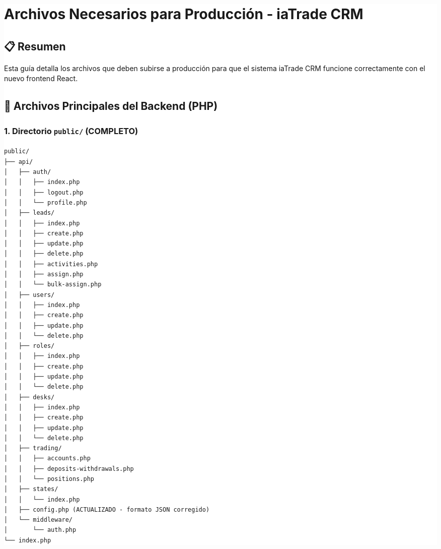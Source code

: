 # Archivos Necesarios para Producción - iaTrade CRM

## 📋 Resumen
Esta guía detalla los archivos que deben subirse a producción para que el sistema iaTrade CRM funcione correctamente con el nuevo frontend React.

## 🚀 Archivos Principales del Backend (PHP)

### 1. Directorio `public/` (COMPLETO)
```
public/
├── api/
│   ├── auth/
│   │   ├── index.php
│   │   ├── logout.php
│   │   └── profile.php
│   ├── leads/
│   │   ├── index.php
│   │   ├── create.php
│   │   ├── update.php
│   │   ├── delete.php
│   │   ├── activities.php
│   │   ├── assign.php
│   │   └── bulk-assign.php
│   ├── users/
│   │   ├── index.php
│   │   ├── create.php
│   │   ├── update.php
│   │   └── delete.php
│   ├── roles/
│   │   ├── index.php
│   │   ├── create.php
│   │   ├── update.php
│   │   └── delete.php
│   ├── desks/
│   │   ├── index.php
│   │   ├── create.php
│   │   ├── update.php
│   │   └── delete.php
│   ├── trading/
│   │   ├── accounts.php
│   │   ├── deposits-withdrawals.php
│   │   └── positions.php
│   ├── states/
│   │   └── index.php
│   ├── config.php (ACTUALIZADO - formato JSON corregido)
│   └── middleware/
│       └── auth.php
└── index.php
```
